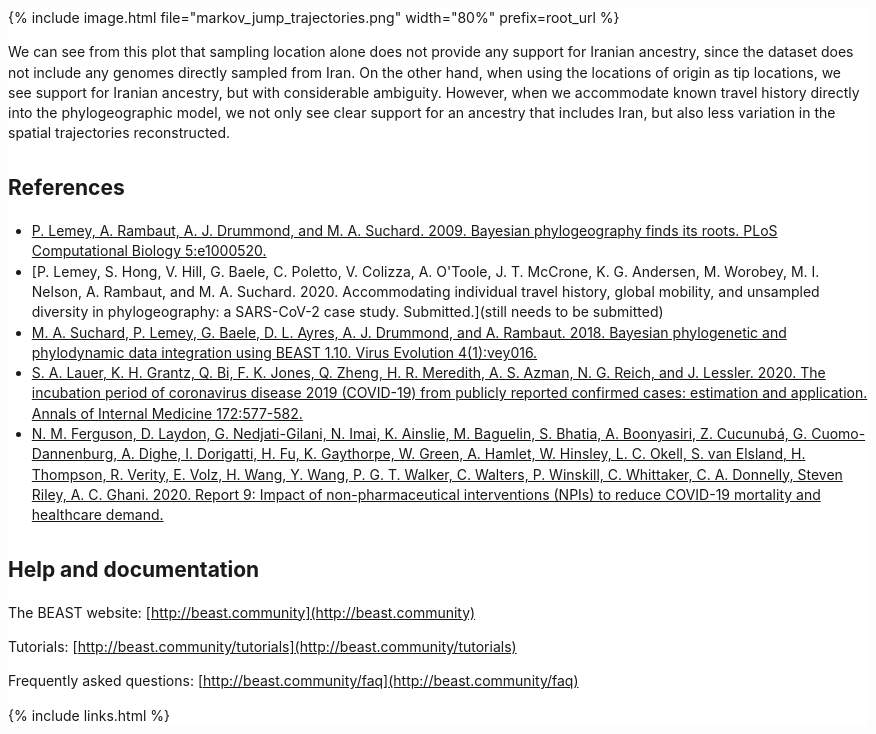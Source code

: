 {% include image.html file="markov_jump_trajectories.png" width="80%" prefix=root_url %}

We can see from this plot that sampling location alone does not provide any support for Iranian ancestry, since the dataset does not include any genomes directly sampled from Iran.
On the other hand, when using the locations of origin as tip locations, we see support for Iranian ancestry, but with considerable ambiguity.
However, when we accommodate known travel history directly into the phylogeographic model, we not only see clear support for an ancestry that includes Iran, but also less variation in the spatial trajectories reconstructed.



## References

* [P. Lemey, A. Rambaut, A. J. Drummond, and M. A. Suchard. 2009. Bayesian phylogeography finds its roots. PLoS Computational Biology 5:e1000520.](http://journals.plos.org/ploscompbiol/article?id=10.1371/journal.pcbi.1000520)
* [P. Lemey, S. Hong, V. Hill, G. Baele, C. Poletto, V. Colizza, A. O'Toole, J. T. McCrone, K. G. Andersen, M. Worobey, M. I. Nelson, A. Rambaut, and M. A. Suchard. 2020. Accommodating individual travel history, global mobility, and unsampled diversity in phylogeography: a SARS-CoV-2 case study. Submitted.](still needs to be submitted)
* [M. A. Suchard, P. Lemey, G. Baele, D. L. Ayres, A. J. Drummond, and A. Rambaut. 2018. Bayesian phylogenetic and phylodynamic data integration using BEAST 1.10. Virus Evolution 4(1):vey016.](https://academic.oup.com/ve/article/4/1/vey016/5035211)
* [S. A. Lauer, K. H. Grantz, Q. Bi, F. K. Jones, Q. Zheng, H. R. Meredith, A. S. Azman, N. G. Reich, and J. Lessler. 2020. The incubation period of coronavirus disease 2019 (COVID-19) from publicly reported confirmed cases: estimation and application. Annals of Internal Medicine 172:577-582.](https://www.acpjournals.org/doi/10.7326/M20-0504)
* [N. M. Ferguson, D. Laydon, G. Nedjati-Gilani, N. Imai, K. Ainslie, M. Baguelin, S. Bhatia, A. Boonyasiri, Z. Cucunubá, G. Cuomo-Dannenburg, A. Dighe, I. Dorigatti, H. Fu, K. Gaythorpe, W. Green, A. Hamlet, W. Hinsley, L. C. Okell, S. van Elsland, H. Thompson, R. Verity, E. Volz, H. Wang, Y. Wang, P. G. T. Walker, C. Walters, P. Winskill, C. Whittaker, C. A. Donnelly, Steven Riley, A. C. Ghani. 2020. Report 9: Impact of non-pharmaceutical interventions (NPIs) to reduce COVID-19 mortality and healthcare demand.](https://www.imperial.ac.uk/media/imperial-college/medicine/sph/ide/gida-fellowships/Imperial-College-COVID19-NPI-modelling-16-03-2020.pdf)


## Help and documentation

The BEAST website: [http://beast.community](http://beast.community)

Tutorials: [http://beast.community/tutorials](http://beast.community/tutorials)

Frequently asked questions: [http://beast.community/faq](http://beast.community/faq)


{% include links.html %}



